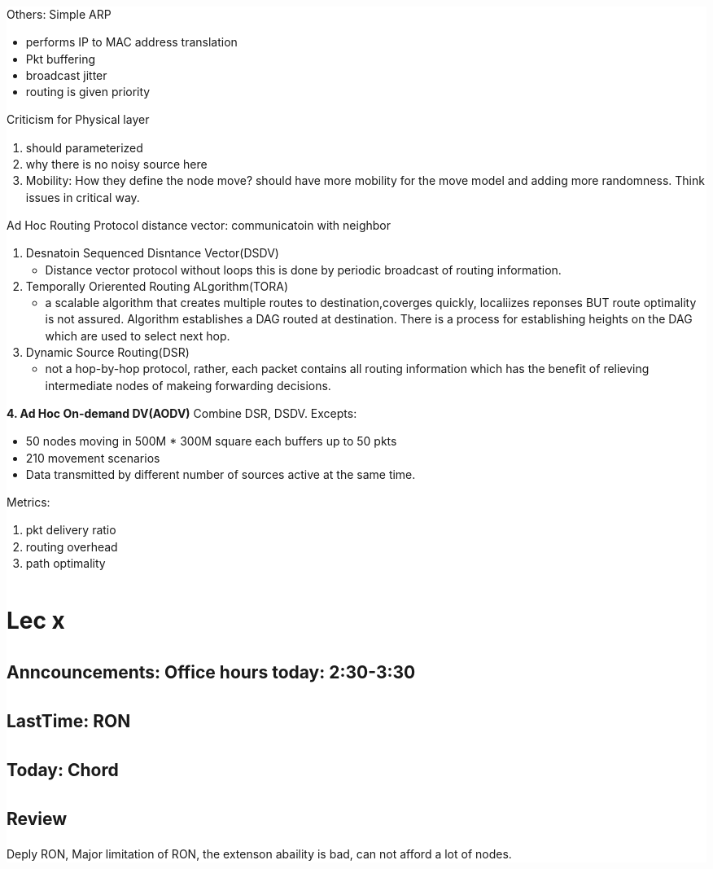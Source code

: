 Others: Simple ARP

- performs IP to MAC address translation
- Pkt buffering
- broadcast jitter
- routing is given priority

Criticism for Physical layer

1. should parameterized
2. why there is no noisy source here
3. Mobility: How they define the node move? should have more mobility for the move model and adding more randomness. Think issues in critical way. 


Ad Hoc Routing Protocol
distance vector: communicatoin with neighbor

1. Desnatoin Sequenced Disntance Vector(DSDV)
	- Distance vector protocol without loops this is done by periodic broadcast of routing information.
2. Temporally Orierented Routing ALgorithm(TORA)
	- a scalable algorithm that creates multiple routes to destination,coverges quickly, localiizes reponses BUT  route optimality is not assured. Algorithm establishes a DAG routed at destination. There is a process for establishing heights on the DAG which are used to select next hop.
3. Dynamic Source Routing(DSR)
	- not a hop-by-hop protocol, rather, each packet contains all routing information which has the benefit of relieving intermediate nodes of makeing forwarding decisions.

**4. Ad Hoc On-demand DV(AODV)**
	Combine DSR, DSDV.
	Excepts:
	
- 50 nodes moving in 500M * 300M square each buffers up to 50 pkts
- 210 movement scenarios
- Data transmitted by different number of sources active at the same time.
	

Metrics:
1. pkt delivery ratio
2. routing overhead
3. path optimality



# Lec x
## Anncouncements: Office hours today: 2:30-3:30
## LastTime: RON 
## Today: Chord
## Review
Deply RON, 
Major limitation of RON, the extenson abaility is bad, can not afford a lot of nodes.

